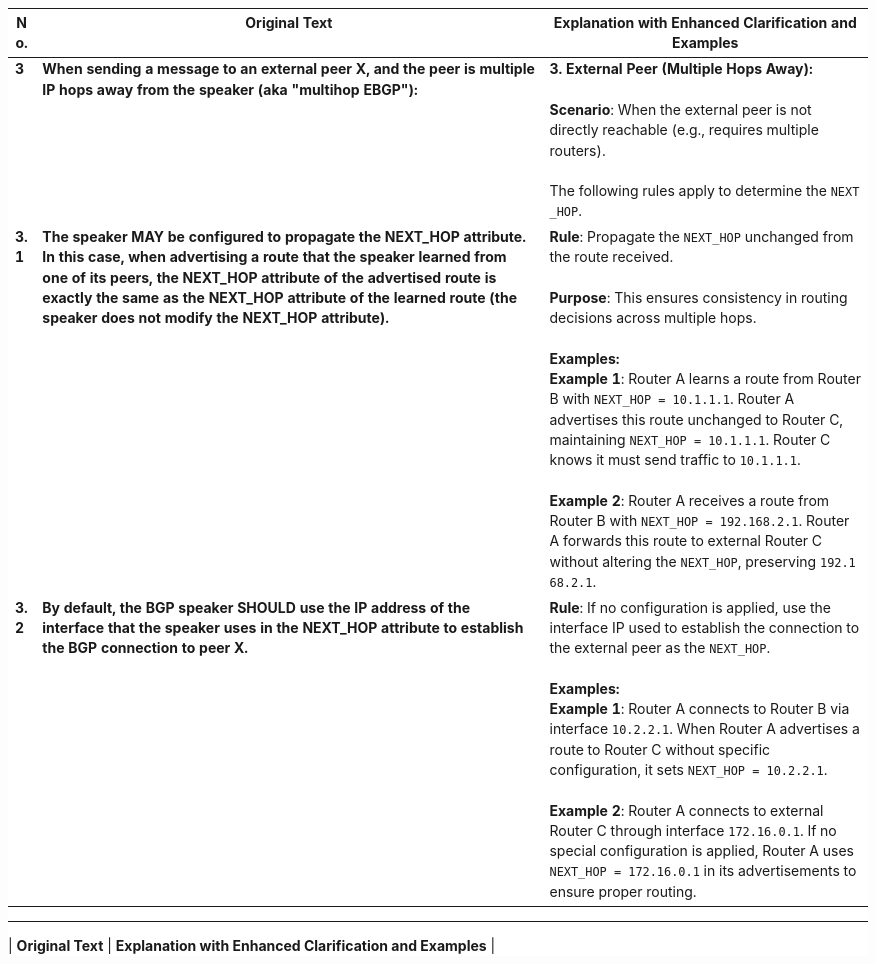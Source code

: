 | **No.** | **Original Text**                                                                                                                                                                                                                                                                                  | **Explanation with Enhanced Clarification and Examples**                                                                                                                                                                                                                                                                                                                                                                                                                                                                                                                                                                                                                                   |
|---------|----------------------------------------------------------------------------------------------------------------------------------------------------------------------------------------------------------------------------------------------------------------------------------------------------|-----------------------------------------------------------------------------------------------------------------------------------------------------------------------------------------------------------------------------------------------------------------------------------------------------------------------------------------------------------------------------------------------------------------------------------------------------------------------------------------------------------------------------------------------------------------------------------------------------------------------------------------------------|
| **3**   | **When sending a message to an external peer X, and the peer is multiple IP hops away from the speaker (aka "multihop EBGP"):**                                                                                                                                                                                                          | **3. External Peer (Multiple Hops Away):** <br><br> **Scenario**: When the external peer is not directly reachable (e.g., requires multiple routers). <br><br> The following rules apply to determine the `NEXT_HOP`.                                                                                                                                                                                                                                                                                                                                                                                                                                      |
| **3.1** | **The speaker MAY be configured to propagate the NEXT_HOP attribute. In this case, when advertising a route that the speaker learned from one of its peers, the NEXT_HOP attribute of the advertised route is exactly the same as the NEXT_HOP attribute of the learned route (the speaker does not modify the NEXT_HOP attribute).**                                              | **Rule**: Propagate the `NEXT_HOP` unchanged from the route received. <br><br> **Purpose**: This ensures consistency in routing decisions across multiple hops. <br><br> **Examples:** <br> **Example 1**: Router A learns a route from Router B with `NEXT_HOP = 10.1.1.1`. Router A advertises this route unchanged to Router C, maintaining `NEXT_HOP = 10.1.1.1`. Router C knows it must send traffic to `10.1.1.1`. <br><br> **Example 2**: Router A receives a route from Router B with `NEXT_HOP = 192.168.2.1`. Router A forwards this route to external Router C without altering the `NEXT_HOP`, preserving `192.168.2.1`.                                                                                                                                                                                                                                                                                                                                                                                                                                                                                                             |
| **3.2** | **By default, the BGP speaker SHOULD use the IP address of the interface that the speaker uses in the NEXT_HOP attribute to establish the BGP connection to peer X.**                                                                                                                                                                  | **Rule**: If no configuration is applied, use the interface IP used to establish the connection to the external peer as the `NEXT_HOP`. <br><br> **Examples:** <br> **Example 1**: Router A connects to Router B via interface `10.2.2.1`. When Router A advertises a route to Router C without specific configuration, it sets `NEXT_HOP = 10.2.2.1`. <br><br> **Example 2**: Router A connects to external Router C through interface `172.16.0.1`. If no special configuration is applied, Router A uses `NEXT_HOP = 172.16.0.1` in its advertisements to ensure proper routing. |





---


| **Original Text**                                                                                                                                         | **Explanation with Enhanced Clarification and Examples**                                                                                                                                                                                                                                                                                                                                                     |